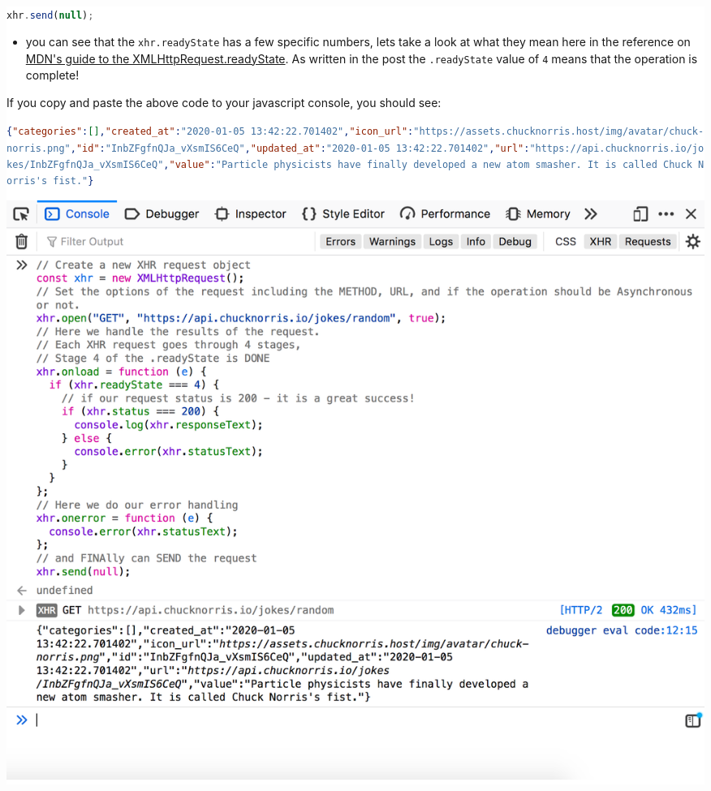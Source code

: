 ```js
xhr.send(null); 
```
* you can see that the `xhr.readyState` has a few specific numbers, lets take a look at what they mean here in the reference on [MDN's guide to the XMLHttpRequest.readyState](https://developer.mozilla.org/en-US/docs/Web/API/XMLHttpRequest/readyState). As written in the post the `.readyState` value of `4` means that the operation is complete! 

If you copy and paste the above code to your javascript console, you should see:

```json
{"categories":[],"created_at":"2020-01-05 13:42:22.701402","icon_url":"https://assets.chucknorris.host/img/avatar/chuck-norris.png","id":"InbZFgfnQJa_vXsmIS6CeQ","updated_at":"2020-01-05 13:42:22.701402","url":"https://api.chucknorris.io/jokes/InbZFgfnQJa_vXsmIS6CeQ","value":"Particle physicists have finally developed a new atom smasher. It is called Chuck Norris's fist."}
```

![](../assets/js__xhr-01.png)
